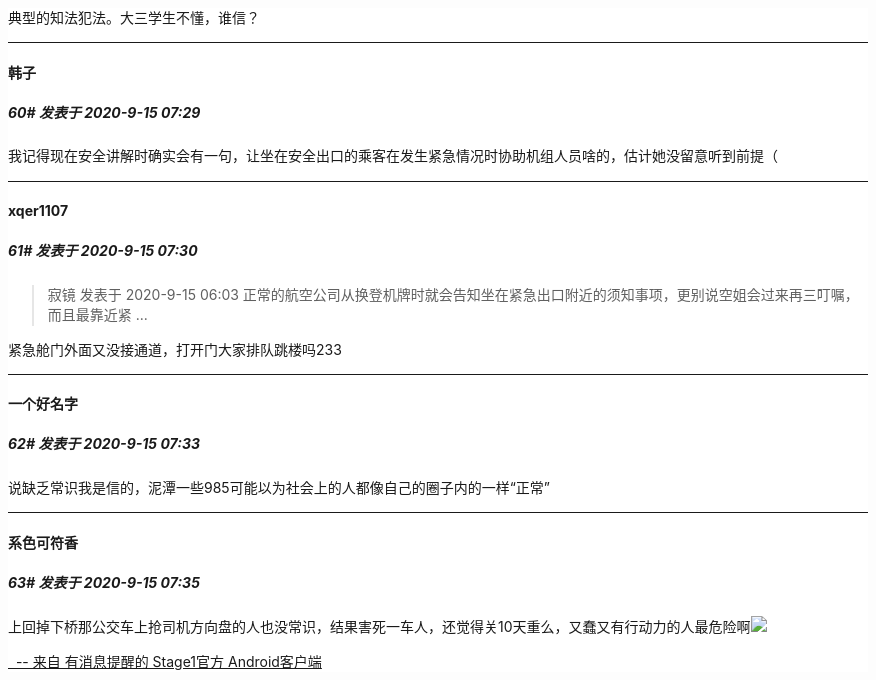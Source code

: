 
典型的知法犯法。大三学生不懂，谁信？







-----

####  韩子  
##### 60#       发表于 2020-9-15 07:29




我记得现在安全讲解时确实会有一句，让坐在安全出口的乘客在发生紧急情况时协助机组人员啥的，估计她没留意听到前提（







-----

####  xqer1107  
##### 61#       发表于 2020-9-15 07:30



<blockquote>寂镜 发表于 2020-9-15 06:03
正常的航空公司从换登机牌时就会告知坐在紧急出口附近的须知事项，更别说空姐会过来再三叮嘱，而且最靠近紧 ...</blockquote>
紧急舱门外面又没接通道，打开门大家排队跳楼吗233







-----

####  一个好名字  
##### 62#       发表于 2020-9-15 07:33




说缺乏常识我是信的，泥潭一些985可能以为社会上的人都像自己的圈子内的一样“正常”







-----

####  系色可符香  
##### 63#       发表于 2020-9-15 07:35




上回掉下桥那公交车上抢司机方向盘的人也没常识，结果害死一车人，还觉得关10天重么，又蠢又有行动力的人最危险啊<img src="https://static.saraba1st.com/image/smiley/face2017/001.png" referrerpolicy="no-referrer">

[  -- 来自 有消息提醒的 Stage1官方 Android客户端](https://www.coolapk.com/apk/140634)
